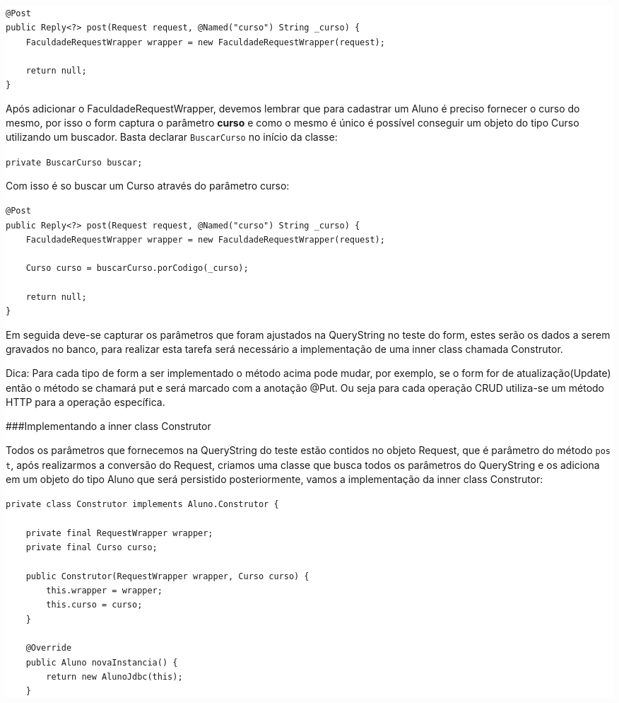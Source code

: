 	@Post
	public Reply<?> post(Request request, @Named("curso") String _curso) {
		FaculdadeRequestWrapper wrapper = new FaculdadeRequestWrapper(request);
		
		return null;
	}

Após adicionar o FaculdadeRequestWrapper, devemos lembrar que para cadastrar um Aluno é preciso
fornecer o curso do mesmo, por isso o form captura o parâmetro __curso__ e como o mesmo é único é
possível conseguir um objeto do tipo Curso utilizando um buscador. Basta declarar `BuscarCurso` no
início da classe:

	private BuscarCurso buscar;

Com isso é so buscar um Curso através do parâmetro curso:

	@Post
	public Reply<?> post(Request request, @Named("curso") String _curso) {
		FaculdadeRequestWrapper wrapper = new FaculdadeRequestWrapper(request);
		
		Curso curso = buscarCurso.porCodigo(_curso);
		
		return null;
	}

Em seguida deve-se capturar os parâmetros que foram ajustados na QueryString no teste do form, estes
serão os dados a serem gravados no banco, para realizar esta tarefa será necessário a implementação 
de uma inner class chamada Construtor.

<div class="alert alert-warning">
	Dica: Para cada tipo de form a ser implementado o método acima pode mudar, por exemplo, se o form 
	for de atualização(Update) então o método se chamará put e será marcado com a anotação @Put. Ou
	seja para cada operação CRUD utiliza-se um método HTTP para a operação específica. 
</div>

###Implementando a inner class Construtor

Todos os parâmetros que fornecemos na QueryString do teste estão contidos no objeto Request, que
é parâmetro do método `post`, após realizarmos a conversão do Request, criamos uma classe que busca
todos os parâmetros do QueryString e os adiciona em um objeto do tipo Aluno que será persistido 
posteriormente, vamos a implementação da inner class Construtor:

	private class Construtor implements Aluno.Construtor {
		
		private final RequestWrapper wrapper;
		private final Curso curso;
		
		public Construtor(RequestWrapper wrapper, Curso curso) {
			this.wrapper = wrapper;
			this.curso = curso;
		}
		
		@Override
		public Aluno novaInstancia() {
			return new AlunoJdbc(this);
		}
		